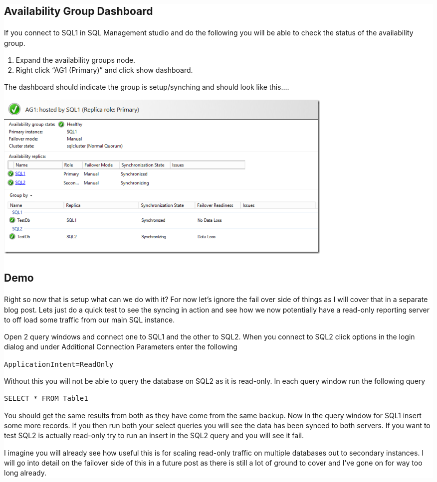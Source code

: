 <h2>Availability Group Dashboard</h2>
<p>If you connect to SQL1 in SQL Management studio and do the following you will be able to check the status of the availability group.</p>
<ol>
<li>Expand the availability groups node. 
<li>Right click “AG1 (Primary)” and click show dashboard.</li></ol>
<p>The dashboard should indicate the group is setup/synching and should look like this....</p>
<p><a href="/content/images/WPImport/2012/11/image1.png"><img title="image" style="border-left-width: 0px; border-right-width: 0px; background-image: none; border-bottom-width: 0px; padding-top: 0px; padding-left: 0px; display: inline; padding-right: 0px; border-top-width: 0px" border="0" alt="image" src="/content/images/WPImport/2012/11/image_thumb1.png" width="633" height="309"></a></p></li></ol>
<h2>Demo</h2>
<p>Right so now that is setup what can we do with it? For now let’s ignore the fail over side of things as I will cover that in a separate blog post. Lets just do a quick test to see the syncing in action and see how we now potentially have a read-only reporting server to off load some traffic from our main SQL instance.</p>
<p>Open 2 query windows and connect one to SQL1 and the other to SQL2. When you connect to SQL2 click options in the login dialog and under Additional Connection Parameters enter the following</p><pre>ApplicationIntent=ReadOnly</pre>
<p>Without this you will not be able to query the database on SQL2 as it is read-only. In each query window run the following query</p><pre>SELECT * FROM Table1</pre>
<p>You should get the same results from both as they have come from the same backup. Now in the query window for SQL1 insert some more records. If you then run both your select queries you will see the data has been synced to both servers. If you want to test SQL2 is actually read-only try to run an insert in the SQL2 query and you will see it fail.</p>
<p>I imagine you will already see how useful this is for scaling read-only traffic on multiple databases out to secondary instances. I will go into detail on the failover side of this in a future post as there is still a lot of ground to cover and I’ve gone on for way too long already.</p>